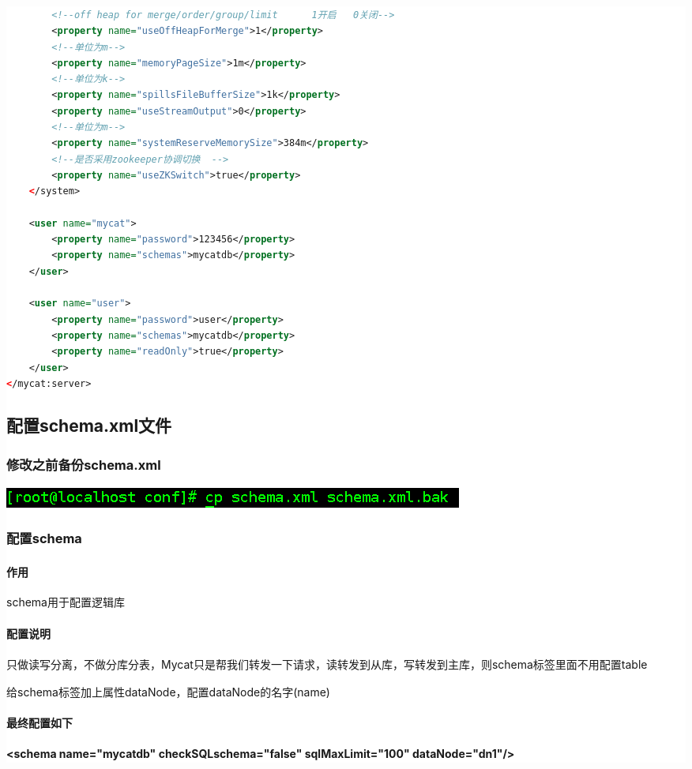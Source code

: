 ```xml
        <!--off heap for merge/order/group/limit      1开启   0关闭-->
        <property name="useOffHeapForMerge">1</property>
        <!--单位为m-->
        <property name="memoryPageSize">1m</property>
        <!--单位为k-->
        <property name="spillsFileBufferSize">1k</property>
        <property name="useStreamOutput">0</property>
        <!--单位为m-->
        <property name="systemReserveMemorySize">384m</property>
        <!--是否采用zookeeper协调切换  -->
        <property name="useZKSwitch">true</property>
    </system>
    
    <user name="mycat">
        <property name="password">123456</property>
        <property name="schemas">mycatdb</property>
    </user>
    
    <user name="user">
        <property name="password">user</property>
        <property name="schemas">mycatdb</property>
        <property name="readOnly">true</property>
    </user>
</mycat:server>

```

## 配置schema.xml文件

### 修改之前备份schema.xml

![](media/01e0fc1db1cbcb1ec7fd47e24b65842e.png)

### 配置schema

#### 作用

schema用于配置逻辑库

#### 配置说明

只做读写分离，不做分库分表，Mycat只是帮我们转发一下请求，读转发到从库，写转发到主库，则schema标签里面不用配置table

给schema标签加上属性dataNode，配置dataNode的名字(name)

#### 最终配置如下

**\<schema name="mycatdb" checkSQLschema="false" sqlMaxLimit="100"
dataNode="dn1"/\>**
